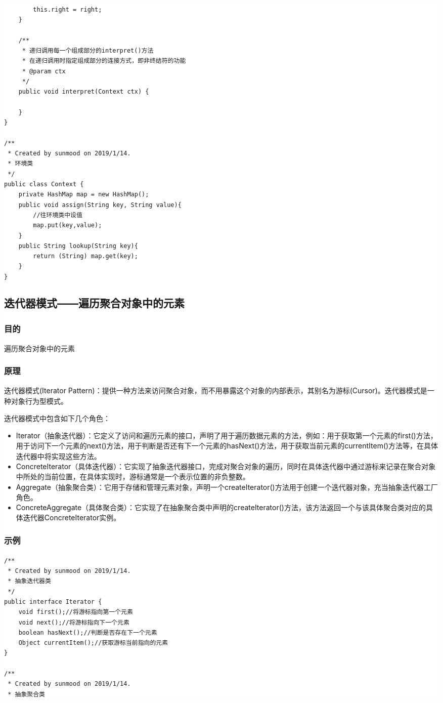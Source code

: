 ```
        this.right = right;
    }

    /**
     * 递归调用每一个组成部分的interpret()方法
     * 在递归调用时指定组成部分的连接方式，即非终结符的功能
     * @param ctx
     */
    public void interpret(Context ctx) {

    }
}

/**
 * Created by sunmood on 2019/1/14.
 * 环境类
 */
public class Context {
    private HashMap map = new HashMap();
    public void assign(String key, String value){
        //往环境类中设值
        map.put(key,value);
    }
    public String lookup(String key){
        return (String) map.get(key);
    }
}
```

## 迭代器模式——遍历聚合对象中的元素

### 目的
遍历聚合对象中的元素

### 原理
迭代器模式(Iterator Pattern)：提供一种方法来访问聚合对象，而不用暴露这个对象的内部表示，其别名为游标(Cursor)。迭代器模式是一种对象行为型模式。

迭代器模式中包含如下几个角色：
- Iterator（抽象迭代器）：它定义了访问和遍历元素的接口，声明了用于遍历数据元素的方法，例如：用于获取第一个元素的first()方法，用于访问下一个元素的next()方法，用于判断是否还有下一个元素的hasNext()方法，用于获取当前元素的currentItem()方法等，在具体迭代器中将实现这些方法。
- ConcreteIterator（具体迭代器）：它实现了抽象迭代器接口，完成对聚合对象的遍历，同时在具体迭代器中通过游标来记录在聚合对象中所处的当前位置，在具体实现时，游标通常是一个表示位置的非负整数。
- Aggregate（抽象聚合类）：它用于存储和管理元素对象，声明一个createIterator()方法用于创建一个迭代器对象，充当抽象迭代器工厂角色。
- ConcreteAggregate（具体聚合类）：它实现了在抽象聚合类中声明的createIterator()方法，该方法返回一个与该具体聚合类对应的具体迭代器ConcreteIterator实例。

### 示例
```
/**
 * Created by sunmood on 2019/1/14.
 * 抽象迭代器类
 */
public interface Iterator {
    void first();//将游标指向第一个元素
    void next();//将游标指向下一个元素
    boolean hasNext();//判断是否存在下一个元素
    Object currentItem();//获取游标当前指向的元素
}

/**
 * Created by sunmood on 2019/1/14.
 * 抽象聚合类
```